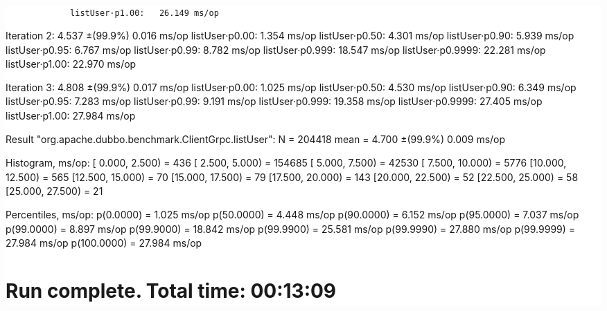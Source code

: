                  listUser·p1.00:   26.149 ms/op

Iteration   2: 4.537 ±(99.9%) 0.016 ms/op
                 listUser·p0.00:   1.354 ms/op
                 listUser·p0.50:   4.301 ms/op
                 listUser·p0.90:   5.939 ms/op
                 listUser·p0.95:   6.767 ms/op
                 listUser·p0.99:   8.782 ms/op
                 listUser·p0.999:  18.547 ms/op
                 listUser·p0.9999: 22.281 ms/op
                 listUser·p1.00:   22.970 ms/op

Iteration   3: 4.808 ±(99.9%) 0.017 ms/op
                 listUser·p0.00:   1.025 ms/op
                 listUser·p0.50:   4.530 ms/op
                 listUser·p0.90:   6.349 ms/op
                 listUser·p0.95:   7.283 ms/op
                 listUser·p0.99:   9.191 ms/op
                 listUser·p0.999:  19.358 ms/op
                 listUser·p0.9999: 27.405 ms/op
                 listUser·p1.00:   27.984 ms/op



Result "org.apache.dubbo.benchmark.ClientGrpc.listUser":
  N = 204418
  mean =      4.700 ±(99.9%) 0.009 ms/op

  Histogram, ms/op:
    [ 0.000,  2.500) = 436 
    [ 2.500,  5.000) = 154685 
    [ 5.000,  7.500) = 42530 
    [ 7.500, 10.000) = 5776 
    [10.000, 12.500) = 565 
    [12.500, 15.000) = 70 
    [15.000, 17.500) = 79 
    [17.500, 20.000) = 143 
    [20.000, 22.500) = 52 
    [22.500, 25.000) = 58 
    [25.000, 27.500) = 21 

  Percentiles, ms/op:
      p(0.0000) =      1.025 ms/op
     p(50.0000) =      4.448 ms/op
     p(90.0000) =      6.152 ms/op
     p(95.0000) =      7.037 ms/op
     p(99.0000) =      8.897 ms/op
     p(99.9000) =     18.842 ms/op
     p(99.9900) =     25.581 ms/op
     p(99.9990) =     27.880 ms/op
     p(99.9999) =     27.984 ms/op
    p(100.0000) =     27.984 ms/op


# Run complete. Total time: 00:13:09
